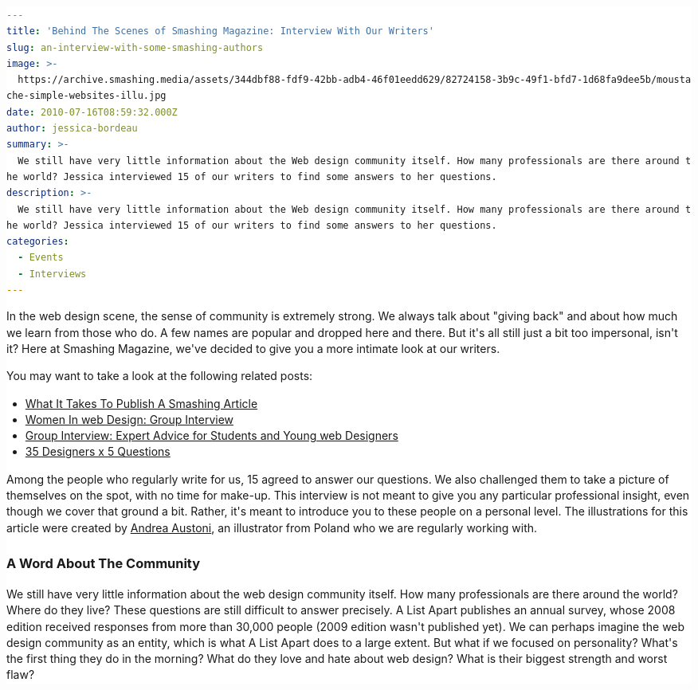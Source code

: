 ```yaml
---
title: 'Behind The Scenes of Smashing Magazine: Interview With Our Writers'
slug: an-interview-with-some-smashing-authors
image: >-
  https://archive.smashing.media/assets/344dbf88-fdf9-42bb-adb4-46f01eedd629/82724158-3b9c-49f1-bfd7-1d68fa9dee5b/moustache-simple-websites-illu.jpg
date: 2010-07-16T08:59:32.000Z
author: jessica-bordeau
summary: >-
  We still have very little information about the Web design community itself. How many professionals are there around the world? Jessica interviewed 15 of our writers to find some answers to her questions.
description: >-
  We still have very little information about the Web design community itself. How many professionals are there around the world? Jessica interviewed 15 of our writers to find some answers to her questions.
categories:
  - Events
  - Interviews
---
```

In the web design scene, the sense of community is extremely strong. We always talk about "giving back" and about how much we learn from those who do. A few names are popular and dropped here and there. But it's all still just a bit too impersonal, isn't it? Here at Smashing Magazine, we've decided to give you a more intimate look at our writers.

You may want to take a look at the following related posts:

*   [What It Takes To Publish A Smashing Article](https://www.smashingmagazine.com/2016/08/behind-the-scenes-what-it-takes-to-publish-a-smashing-article/)
*   [Women In web Design: Group Interview](https://www.smashingmagazine.com/2010/05/women-in-web-design-group-interview/)
*   [Group Interview: Expert Advice for Students and Young web Designers](https://www.smashingmagazine.com/2010/02/17/group-interview-advice-for-students-and-new-designers/)
*   [35 Designers x 5 Questions](https://www.smashingmagazine.com/2007/04/20/35-designers-x-5-questions/)

Among the people who regularly write for us, 15 agreed to answer our questions. We also challenged them to take a picture of themselves on the spot, with no time for make-up. This interview is not meant to give you any particular professional insight, even though we cover that ground a bit. Rather, it's meant to introduce you to these people on a personal level. The illustrations for this article were created by <a href="https://www.cutelittlefactory.com/">Andrea Austoni</a>, an illustrator from Poland who we are regularly working with.

### A Word About The Community

We still have very little information about the web design community itself. How many professionals are there around the world? Where do they live? These questions are still difficult to answer precisely. A List Apart publishes an annual survey, whose 2008 edition received responses from more than 30,000 people (2009 edition wasn't published yet). We can perhaps imagine the web design community as an entity, which is what A List Apart does to a large extent. But what if we focused on personality? What's the first thing they do in the morning? What do they love and hate about web design? What is their biggest strength and worst flaw?
